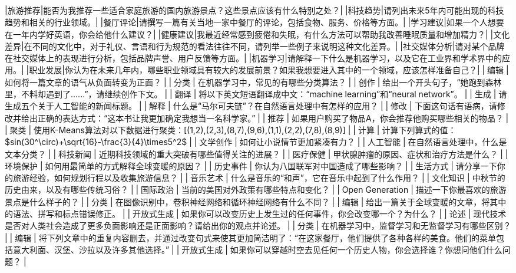 |旅游推荐|能否为我推荐一些适合家庭旅游的国内旅游景点？这些景点应该有什么特别之处？|
|科技趋势|请列出未来5年内可能出现的科技趋势和相关的行业领域。|
|餐厅评论|请撰写一篇有关当地一家中餐厅的评论，包括食物、服务、价格等方面。|
|学习建议|如果一个人想要在一年内学好英语，你会给他什么建议？|
|健康建议|我最近经常感到疲倦和失眠，有什么方法可以帮助我改善睡眠质量和增加精力？|
|文化差异|在不同的文化中，对于礼仪、言语和行为规范的看法往往不同，请列举一些例子来说明这种文化差异。|
|社交媒体分析|请对某个品牌在社交媒体上的表现进行分析，包括品牌声誉、用户反馈等方面。|
|机器学习|请解释一下什么是机器学习，以及它在工业界和学术界中的应用。|
|职业发展|你认为在未来几年内，哪些职业领域具有较大的发展前景？如果我想要进入其中的一个领域，应该怎样准备自己？|
| 编辑 | 如何将一篇文章的语气从负面转变为正面？ |
| 分类 | 在机器学习中，常见的有哪些分类算法？ |
| 创作 | 给出一个开头句子，“她跑到森林里，不料却遇到了......”，请继续创作下文。 |
| 翻译 | 将以下英文短语翻译成中文：“machine learning”和“neural network”。 |
| 生成 | 请生成五个关于人工智能的新闻标题。 |
| 解释 | 什么是“马尔可夫链”？在自然语言处理中有怎样的应用？ |
| 修改 | 下面这句话有语病，请修改并给出正确的表达方式：“这本书让我更加确定我想当一名科学家。” |
| 推荐 | 如果用户购买了物品A，你会推荐他购买哪些相关的物品？ |
| 聚类 | 使用K-Means算法对以下数据进行聚类：[(1,2),(2,3),(8,7),(9,6),(1,1),(2,2),(7,8),(8,9)] |
| 计算 | 计算下列算式的值：$sin(30^\circ)+\sqrt{16}-\frac{3}{4}\times5^2$ |
| 文学创作                | 如何让小说情节更加紧凑有力？                                                                                                                                                                                                                                                                                                                                                                                                                                                     |
| 人工智能                 | 在自然语言处理中，什么是文本分类？                                                                                                                                                                                                                                                                                                                                                                                                                                                 |
| 科技新闻                 | 近期科技领域的重大突破有哪些值得关注的进展？                                                                                                                                                                                                                                                                                                                                                                                                                                       |
| 医疗保健                 | 甲状腺肿瘤的原因、症状和治疗方法是什么？                                                                                                                                                                                                                                                                                                                                                                                                                                             |
| 环境保护                 | 如何用最简单的方式解释全球变暖的原因？                                                                                                                                                                                                                                                                                                                                                                                                                                               |
| 历史事件                 | 你认为八国联军对中国造成了哪些影响？                                                                                                                                                                                                                                                                                                                                                                                                                                                 |
| 生活方式                 | 请分享一下你的旅游经验，如何规划行程以及收集旅游信息？                                                                                                                                                                                                                                                                                                                                                                                                                                 |
| 音乐艺术                 | 什么是音乐的“和声”，它在音乐中起到了什么作用？                                                                                                                                                                                                                                                                                                                                                                                                                                     |
| 文化知识                 | 中秋节的历史由来，以及有哪些传统习俗？                                                                                                                                                                                                                                                                                                                                                                                                                                             |
| 国际政治                 | 当前的美国对外政策有哪些特点和变化？                                                                                                                                                                                                                                                                                                                                                                                                                                               |
| Open Generation | 描述一下你最喜欢的旅游景点是什么样子的？ |
| 分类 | 在图像识别中，卷积神经网络和循环神经网络有什么不同？ |
| 编辑 | 给出一篇关于全球变暖的文章，将其中的语法、拼写和标点错误修正。 |
| 开放式生成 | 如果你可以改变历史上发生过的任何事件，你会改变哪一个？为什么？ |
| 论述 | 现代技术是否对人类社会造成了更多负面影响还是正面影响？请给出你的观点并论述。 |
| 分类 | 在机器学习中，监督学习和无监督学习有哪些区别？ |
| 编辑 | 将下列文章中的重复内容删去，并通过改变句式来使其更加简洁明了：“在这家餐厅，他们提供了各种各样的美食。他们的菜单包括意大利面、汉堡、沙拉以及许多其他选择。” |
| 开放式生成 | 如果你可以穿越时空去见任何一个历史人物，你会选择谁？你想问他们什么问题？ |